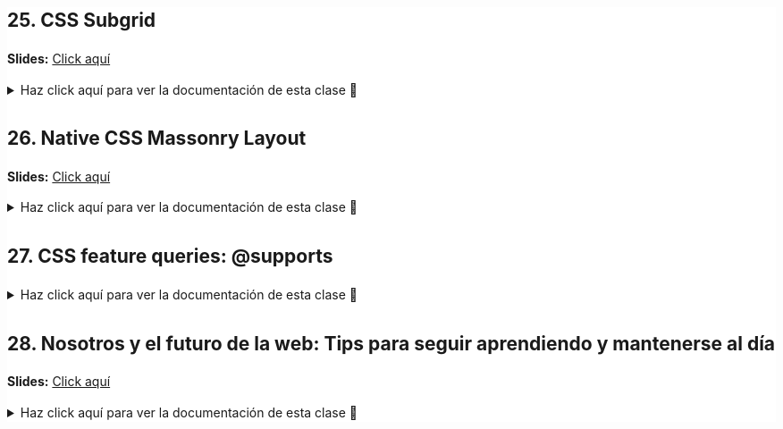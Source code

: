 ## 25. CSS Subgrid

**Slides:** [Click aquí](https://www.canva.com/design/DAEQpysfGjs/lRJPDQkNjqkLM7Z3BxXFyQ/view?utm_content=DAEQpysfGjs&utm_campaign=designshare&utm_medium=link&utm_source=sharebutton)

<details><summary>Haz click aquí para ver la documentación de esta clase 👀</summary></details>

## 26. Native CSS Massonry Layout

**Slides:** [Click aquí](https://www.canva.com/design/DAEQpysfGjs/lRJPDQkNjqkLM7Z3BxXFyQ/view?utm_content=DAEQpysfGjs&utm_campaign=designshare&utm_medium=link&utm_source=sharebutton)

<details><summary>Haz click aquí para ver la documentación de esta clase 👀</summary></details>

## 27. CSS feature queries: @supports

<details><summary>Haz click aquí para ver la documentación de esta clase 👀</summary></details>

## 28. Nosotros y el futuro de la web: Tips para seguir aprendiendo y mantenerse al día

**Slides:** [Click aquí](https://www.canva.com/design/DAEQqIapf1s/ROxFyghXOVkKAw8UV69JkA/view?utm_content=DAEQqIapf1s&utm_campaign=designshare&utm_medium=link&utm_source=sharebutton)

<details><summary>Haz click aquí para ver la documentación de esta clase 👀</summary></details>
